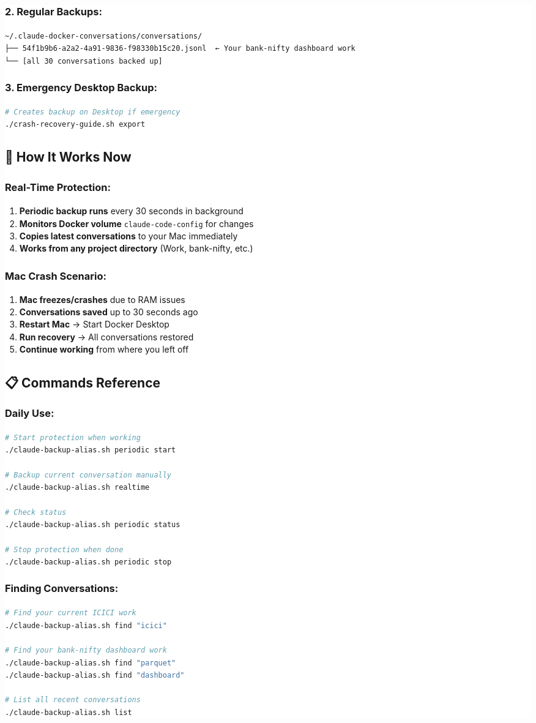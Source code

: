 ### 2. Regular Backups:
```
~/.claude-docker-conversations/conversations/
├── 54f1b9b6-a2a2-4a91-9836-f98330b15c20.jsonl  ← Your bank-nifty dashboard work
└── [all 30 conversations backed up]
```

### 3. Emergency Desktop Backup:
```bash
# Creates backup on Desktop if emergency
./crash-recovery-guide.sh export
```

## 🎯 **How It Works Now**

### Real-Time Protection:
1. **Periodic backup runs** every 30 seconds in background
2. **Monitors Docker volume** `claude-code-config` for changes
3. **Copies latest conversations** to your Mac immediately
4. **Works from any project directory** (Work, bank-nifty, etc.)

### Mac Crash Scenario:
1. **Mac freezes/crashes** due to RAM issues
2. **Conversations saved** up to 30 seconds ago
3. **Restart Mac** → Start Docker Desktop
4. **Run recovery** → All conversations restored
5. **Continue working** from where you left off

## 📋 **Commands Reference**

### Daily Use:
```bash
# Start protection when working
./claude-backup-alias.sh periodic start

# Backup current conversation manually  
./claude-backup-alias.sh realtime

# Check status
./claude-backup-alias.sh periodic status

# Stop protection when done
./claude-backup-alias.sh periodic stop
```

### Finding Conversations:
```bash
# Find your current ICICI work
./claude-backup-alias.sh find "icici"

# Find your bank-nifty dashboard work
./claude-backup-alias.sh find "parquet"
./claude-backup-alias.sh find "dashboard"

# List all recent conversations
./claude-backup-alias.sh list
```

